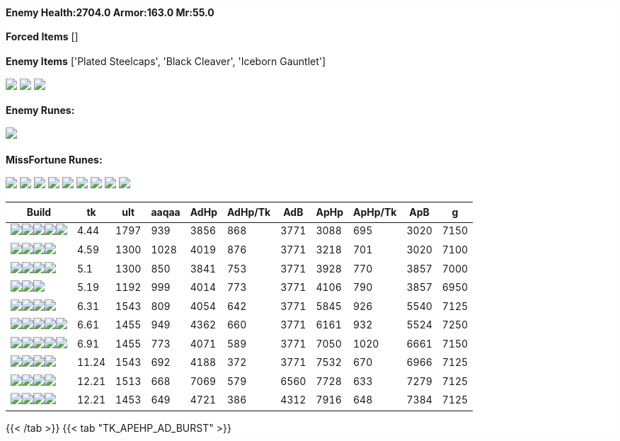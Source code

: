 **Enemy Health:2704.0 Armor:163.0 Mr:55.0**


**Forced Items** []








**Enemy Items** ['Plated Steelcaps', 'Black Cleaver', 'Iceborn Gauntlet']





![](/item/3047.png)
![](/item/3071.png)
![](/item/6662.png)



**Enemy Runes:**





![](/StatMods/StatModsArmorIcon.png)



**MissFortune Runes:**


![](/Styles/Precision/PressTheAttack/PressTheAttack.png)
![](/Styles/Precision/Overheal.png)
![](/Styles/Precision/LegendBloodline/LegendBloodline.png)
![](/Styles/Precision/CutDown/CutDown.png)
![](/Styles/Sorcery/AbsoluteFocus/AbsoluteFocus.png)
![](/Styles/Sorcery/GatheringStorm/GatheringStorm.png)
![](/StatMods/StatModsAdaptiveForceIcon.png)
![](/StatMods/StatModsAdaptiveForceIcon.png)
![](/StatMods/StatModsArmorIcon.png)





 Build |tk|ult|aaqaa|AdHp|AdHp/Tk|AdB|ApHp|ApHp/Tk|ApB|g
-|-|-|-|-|-|-|-|-|-|-
![](/item/6672.png)![](/item/3036.png)![](/item/1055.png)![](/item/1036.png)![](/item/1036.png)|4.44|1797|939|3856|868|3771|3088|695|3020|7150
![](/item/6672.png)![](/item/3153.png)![](/item/1055.png)![](/item/1036.png)|4.59|1300|1028|4019|876|3771|3218|701|3020|7100
![](/item/6672.png)![](/item/3091.png)![](/item/1055.png)![](/item/1036.png)|5.1|1300|850|3841|753|3771|3928|770|3857|7000
![](/item/3153.png)![](/item/3091.png)![](/item/1055.png)|5.19|1192|999|4014|773|3771|4106|790|3857|6950
![](/item/6672.png)![](/item/3156.png)![](/item/1055.png)![](/item/1037.png)|6.31|1543|809|4054|642|3771|5845|926|5540|7125
![](/item/3153.png)![](/item/3156.png)![](/item/1055.png)![](/item/1036.png)![](/item/1036.png)|6.61|1455|949|4362|660|3771|6161|932|5524|7250
![](/item/3091.png)![](/item/3156.png)![](/item/1055.png)![](/item/1036.png)![](/item/1036.png)|6.91|1455|773|4071|589|3771|7050|1020|6661|7150
![](/item/3156.png)![](/item/3139.png)![](/item/1055.png)![](/item/1037.png)|11.24|1543|692|4188|372|3771|7532|670|6966|7125
![](/item/3156.png)![](/item/3026.png)![](/item/1055.png)![](/item/1037.png)|12.21|1513|668|7069|579|6560|7728|633|7279|7125
![](/item/3156.png)![](/item/6035.png)![](/item/1055.png)![](/item/1037.png)|12.21|1453|649|4721|386|4312|7916|648|7384|7125
{{< /tab >}}
{{< tab "TK_APEHP_AD_BURST" >}}